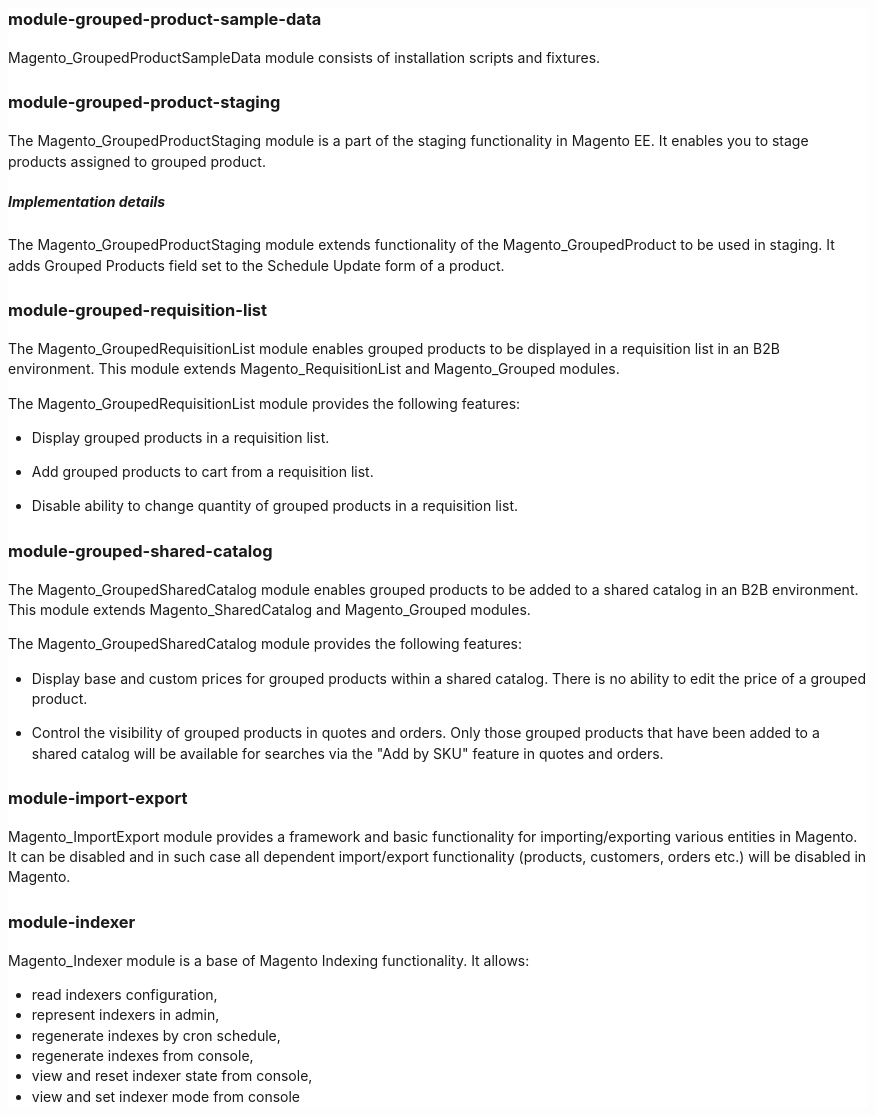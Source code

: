 ### module-grouped-product-sample-data
Magento_GroupedProductSampleData module consists of installation scripts and fixtures.
### module-grouped-product-staging 
The Magento_GroupedProductStaging module is a part of the staging functionality in Magento EE. It enables you to stage products assigned to grouped product.

##### Implementation details

The Magento_GroupedProductStaging module extends functionality of the Magento_GroupedProduct to be used in staging. It adds Grouped Products field set to the Schedule Update form of a product.
### module-grouped-requisition-list
The Magento_GroupedRequisitionList module enables grouped products to be displayed in a requisition list in an B2B environment. This module extends Magento_RequisitionList and Magento_Grouped modules.

The Magento_GroupedRequisitionList module provides the following features:

* Display grouped products in a requisition list.

* Add grouped products to cart from a requisition list. 

* Disable ability to change quantity of grouped products in a requisition list. 
 
### module-grouped-shared-catalog
The Magento_GroupedSharedCatalog module enables grouped products to be added to a shared catalog in an B2B environment. This module extends Magento_SharedCatalog and Magento_Grouped modules.

The Magento_GroupedSharedCatalog module provides the following features:

* Display base and custom prices for grouped products within a shared catalog. There is no ability to edit the price of a grouped product.

* Control the visibility of grouped products in quotes and orders. Only those grouped products that have been added to a shared catalog will be available for searches via the "Add by SKU" feature in quotes and orders. 

### module-import-export
Magento_ImportExport module provides a framework and basic functionality for importing/exporting various entities in Magento.
It can be disabled and in such case all dependent import/export functionality (products, customers, orders etc.) will be disabled in Magento.

### module-indexer
Magento_Indexer module is a base of Magento Indexing functionality.
It allows:
 - read indexers configuration,
 - represent indexers in admin,
 - regenerate indexes by cron schedule,
 - regenerate indexes from console,
 - view and reset indexer state from console,
 - view and set indexer mode from console
